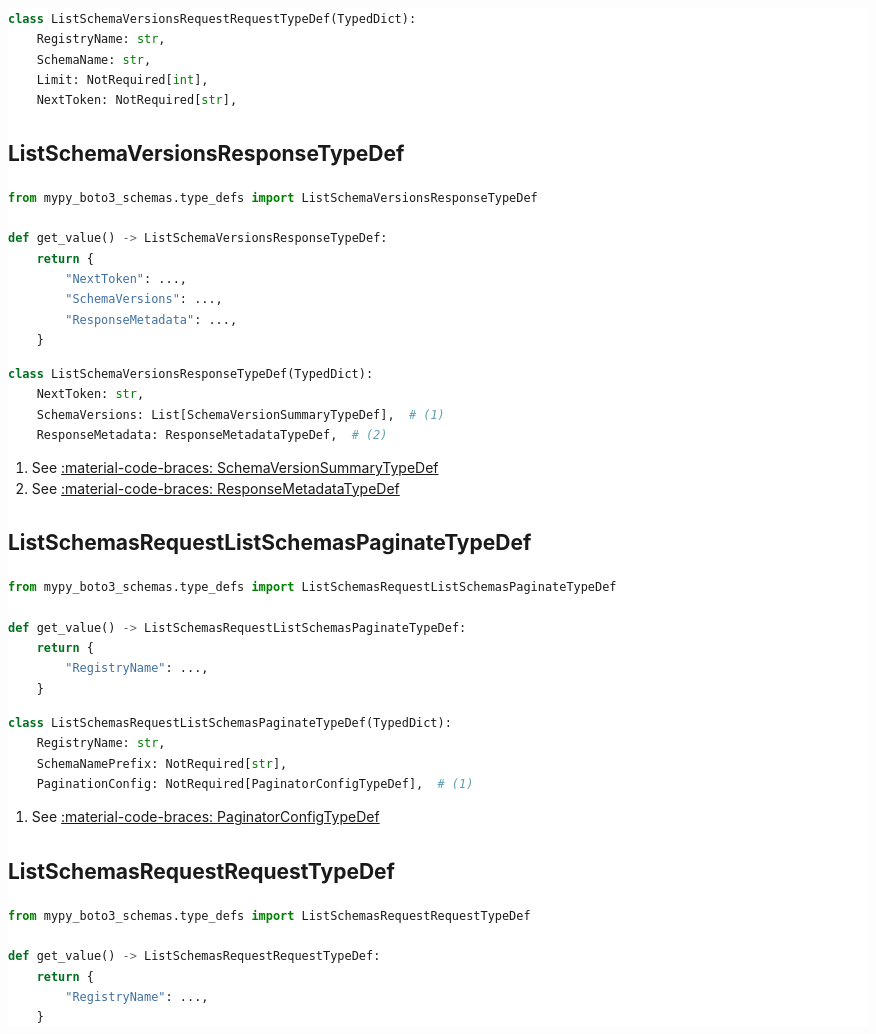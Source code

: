 ```python title="Definition"
class ListSchemaVersionsRequestRequestTypeDef(TypedDict):
    RegistryName: str,
    SchemaName: str,
    Limit: NotRequired[int],
    NextToken: NotRequired[str],
```

## ListSchemaVersionsResponseTypeDef

```python title="Usage Example"
from mypy_boto3_schemas.type_defs import ListSchemaVersionsResponseTypeDef

def get_value() -> ListSchemaVersionsResponseTypeDef:
    return {
        "NextToken": ...,
        "SchemaVersions": ...,
        "ResponseMetadata": ...,
    }
```

```python title="Definition"
class ListSchemaVersionsResponseTypeDef(TypedDict):
    NextToken: str,
    SchemaVersions: List[SchemaVersionSummaryTypeDef],  # (1)
    ResponseMetadata: ResponseMetadataTypeDef,  # (2)
```

1. See [:material-code-braces: SchemaVersionSummaryTypeDef](./type_defs.md#schemaversionsummarytypedef) 
2. See [:material-code-braces: ResponseMetadataTypeDef](./type_defs.md#responsemetadatatypedef) 
## ListSchemasRequestListSchemasPaginateTypeDef

```python title="Usage Example"
from mypy_boto3_schemas.type_defs import ListSchemasRequestListSchemasPaginateTypeDef

def get_value() -> ListSchemasRequestListSchemasPaginateTypeDef:
    return {
        "RegistryName": ...,
    }
```

```python title="Definition"
class ListSchemasRequestListSchemasPaginateTypeDef(TypedDict):
    RegistryName: str,
    SchemaNamePrefix: NotRequired[str],
    PaginationConfig: NotRequired[PaginatorConfigTypeDef],  # (1)
```

1. See [:material-code-braces: PaginatorConfigTypeDef](./type_defs.md#paginatorconfigtypedef) 
## ListSchemasRequestRequestTypeDef

```python title="Usage Example"
from mypy_boto3_schemas.type_defs import ListSchemasRequestRequestTypeDef

def get_value() -> ListSchemasRequestRequestTypeDef:
    return {
        "RegistryName": ...,
    }
```
